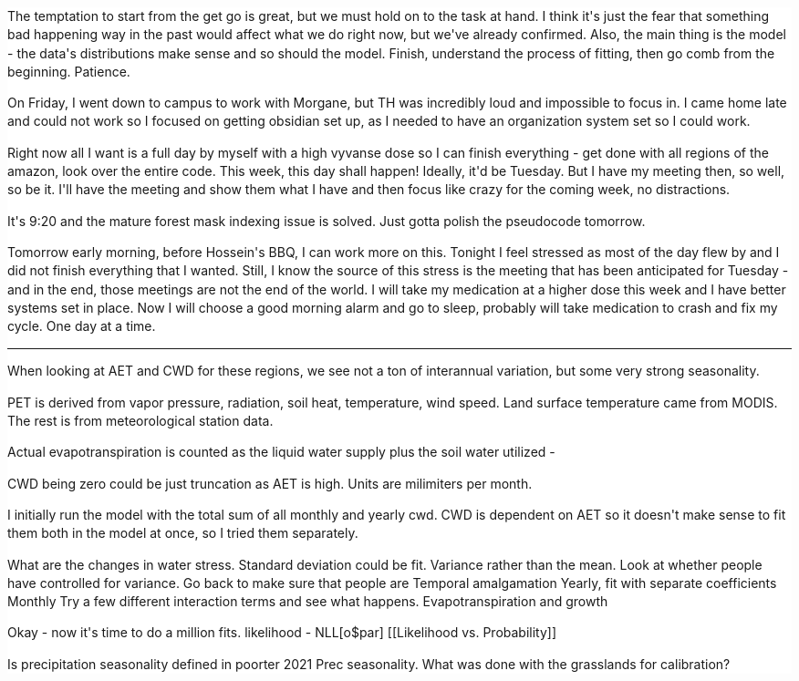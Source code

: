 The temptation to start from the get go is great, but we must hold on to the task at hand.
I think it's just the fear that something bad happening way in the past would affect what we do right now, but we've already confirmed. Also, the main thing is the model - the data's distributions make sense and so should the model. Finish, understand the process of fitting, then go comb from the beginning. Patience.

On Friday, I went down to campus to work with Morgane, but TH was incredibly loud and impossible to focus in. I came home late and could not work so I focused on getting obsidian set up, as I needed to have an organization system set so I could work.

Right now all I want is a full day by myself with a high vyvanse dose so I can finish everything - get done with all regions of the amazon, look over the entire code. This week, this day shall happen!
Ideally, it'd be Tuesday. But I have my meeting then, so well, so be it. I'll have the meeting and show them what I have and then focus like crazy for the coming week, no distractions.

It's 9:20 and the mature forest mask indexing issue is solved. Just gotta polish the pseudocode tomorrow.

Tomorrow early morning, before Hossein's BBQ, I can work more on this. Tonight I feel stressed as most of the day flew by and I did not finish everything that I wanted. Still, I know the source of this stress is the meeting that has been anticipated for Tuesday - and in the end, those meetings are not the end of the world. I will take my medication at a higher dose this week and I have better systems set in place. Now I will choose a good morning alarm and go to sleep, probably will take medication to crash and fix my cycle. One day at a time.

-----------------

When looking at AET and CWD for these regions, we see not a ton of interannual variation, but some very strong seasonality.

PET is derived from vapor pressure, radiation, soil heat, temperature, wind speed. Land surface temperature came from MODIS. The rest is from meteorological station data.

Actual evapotranspiration is counted as the liquid
water supply plus the soil water utilized - 

CWD being zero could be just truncation as AET is high.
Units are milimiters per month.

I initially run the model with the total sum of all monthly and yearly cwd. CWD is dependent on AET so it doesn't make sense to fit them both in the model at once, so I tried them separately.

What are the changes in water stress. Standard deviation could be fit.
Variance rather than the mean.
Look at whether people have controlled for variance. Go back to make sure that people are 
Temporal amalgamation
Yearly, fit with separate coefficients
Monthly
Try a few different interaction terms and see what happens.
Evapotranspiration and growth

Okay - now it's time to do a million fits.
likelihood - NLL[o$par] [[Likelihood vs. Probability]]



Is precipitation seasonality defined in poorter 2021
Prec seasonality.
What was done with the grasslands for calibration?
